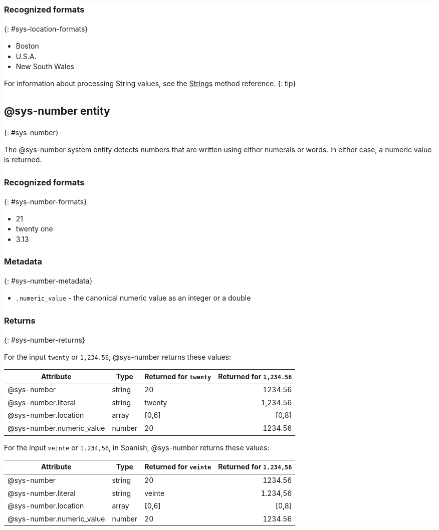 ### Recognized formats
{: #sys-location-formats}

- Boston
- U.S.A.
- New South Wales

For information about processing String values, see the [Strings](dialog-methods.html#strings) method reference.
{: tip}

## @sys-number entity
{: #sys-number}

The @sys-number system entity detects numbers that are written using either numerals or words. In either case, a numeric value is returned.

### Recognized formats
{: #sys-number-formats}

- 21
- twenty one
- 3.13

### Metadata
{: #sys-number-metadata}

- `.numeric_value` - the canonical numeric value as an integer or a double

### Returns
{: #sys-number-returns}

For the input `twenty` or `1,234.56`, @sys-number returns these values:

| Attribute                   | Type   | Returned for `twenty` | Returned for `1,234.56` |
|-----------------------------|--------|-------------------|------------------------:|
| @sys-number               | string | 20                |                 1234.56 |
| @sys-number.literal       | string | twenty            |                1,234.56 |
| @sys-number.location      | array |  [0,6]             |                    [0,8]|
| @sys-number.numeric_value | number | 20                |                 1234.56 |

For the input `veinte` or `1.234,56`, in Spanish, @sys-number returns these values:

| Attribute                   | Type   | Returned for `veinte` | Returned for `1.234,56` |
|-----------------------------|--------|-----------------------|------------------------:|
| @sys-number               | string | 20                    |                 1234.56 |
| @sys-number.literal       | string | veinte                |                1.234,56 |
| @sys-number.location      | array  | [0,6]                 |                   [0,8] |
| @sys-number.numeric_value | number | 20                    |                 1234.56 |
